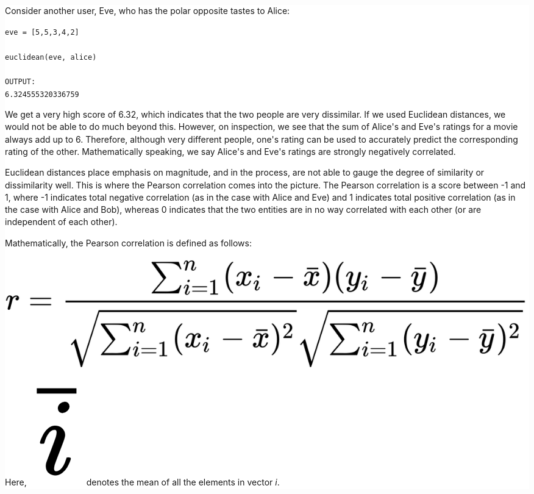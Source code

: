 Consider another user, Eve, who has the polar opposite tastes to Alice:


```
eve = [5,5,3,4,2]

euclidean(eve, alice)

OUTPUT:
6.324555320336759
```


We get a very high score of 6.32, which indicates that the two people
are very dissimilar. If we used Euclidean distances, we would not be
able to do much beyond this. However, on inspection, we see that the sum
of Alice\'s and Eve\'s ratings for a movie always add up to 6.
Therefore, although very different people, one\'s rating can be used to
accurately predict the corresponding rating of the other. Mathematically
speaking, we say Alice\'s and Eve\'s ratings are strongly negatively
correlated.

Euclidean distances place emphasis on magnitude, and in the process, are
not able to gauge the degree of similarity or dissimilarity well. This
is where the Pearson correlation comes into the picture. The Pearson
correlation is a score between -1 and 1, where -1 indicates total
negative correlation (as in the case with Alice and Eve) and 1 indicates
total positive correlation (as in the case with Alice and Bob), whereas
0 indicates that the two entities are in no way correlated with each
other (or are independent of each other).

Mathematically, the Pearson correlation is defined as follows:


![](./images/d8d9ac65-0fe2-452f-a394-ecf52c6be691.png)


Here, ![](./images/cf6be388-6b92-4140-9b16-06c11f0d25d7.png)
denotes the mean of all the elements in vector *i*.

